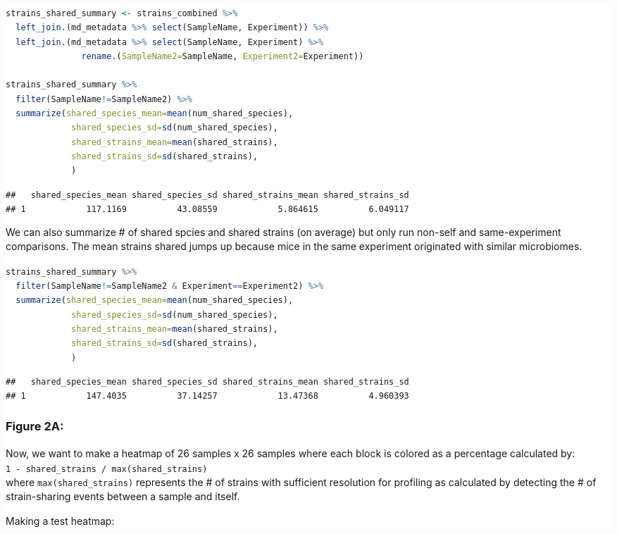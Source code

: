 ``` r
strains_shared_summary <- strains_combined %>% 
  left_join.(md_metadata %>% select(SampleName, Experiment)) %>% 
  left_join.(md_metadata %>% select(SampleName, Experiment) %>% 
               rename.(SampleName2=SampleName, Experiment2=Experiment))

strains_shared_summary %>% 
  filter(SampleName!=SampleName2) %>% 
  summarize(shared_species_mean=mean(num_shared_species),
             shared_species_sd=sd(num_shared_species),
             shared_strains_mean=mean(shared_strains),
             shared_strains_sd=sd(shared_strains),
             )
```

    ##   shared_species_mean shared_species_sd shared_strains_mean shared_strains_sd
    ## 1            117.1169          43.08559            5.864615          6.049117

We can also summarize \# of shared spcies and shared strains (on
average) but only run non-self and same-experiment comparisons. The mean
strains shared jumps up because mice in the same experiment originated
with similar microbiomes.

``` r
strains_shared_summary %>% 
  filter(SampleName!=SampleName2 & Experiment==Experiment2) %>% 
  summarize(shared_species_mean=mean(num_shared_species),
             shared_species_sd=sd(num_shared_species),
             shared_strains_mean=mean(shared_strains),
             shared_strains_sd=sd(shared_strains),
             )
```

    ##   shared_species_mean shared_species_sd shared_strains_mean shared_strains_sd
    ## 1            147.4035          37.14257            13.47368          4.960393

### Figure 2A:

Now, we want to make a heatmap of 26 samples x 26 samples where each
block is colored as a percentage calculated by:  
`1 - shared_strains / max(shared_strains)`  
where `max(shared_strains)` represents the \# of strains with sufficient
resolution for profiling as calculated by detecting the \# of
strain-sharing events between a sample and itself.

Making a test heatmap:
